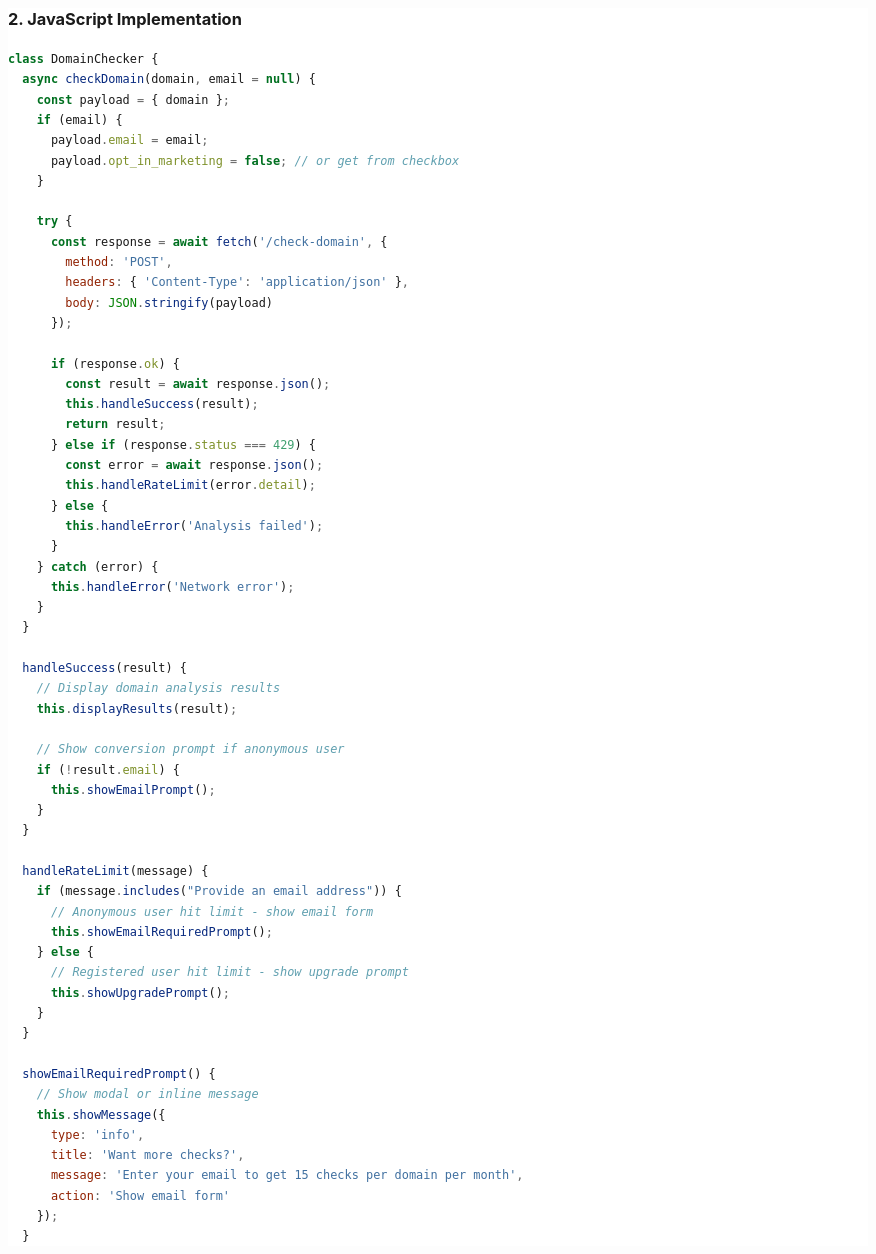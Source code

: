 ### 2. JavaScript Implementation

```javascript
class DomainChecker {
  async checkDomain(domain, email = null) {
    const payload = { domain };
    if (email) {
      payload.email = email;
      payload.opt_in_marketing = false; // or get from checkbox
    }

    try {
      const response = await fetch('/check-domain', {
        method: 'POST',
        headers: { 'Content-Type': 'application/json' },
        body: JSON.stringify(payload)
      });

      if (response.ok) {
        const result = await response.json();
        this.handleSuccess(result);
        return result;
      } else if (response.status === 429) {
        const error = await response.json();
        this.handleRateLimit(error.detail);
      } else {
        this.handleError('Analysis failed');
      }
    } catch (error) {
      this.handleError('Network error');
    }
  }

  handleSuccess(result) {
    // Display domain analysis results
    this.displayResults(result);

    // Show conversion prompt if anonymous user
    if (!result.email) {
      this.showEmailPrompt();
    }
  }

  handleRateLimit(message) {
    if (message.includes("Provide an email address")) {
      // Anonymous user hit limit - show email form
      this.showEmailRequiredPrompt();
    } else {
      // Registered user hit limit - show upgrade prompt
      this.showUpgradePrompt();
    }
  }

  showEmailRequiredPrompt() {
    // Show modal or inline message
    this.showMessage({
      type: 'info',
      title: 'Want more checks?',
      message: 'Enter your email to get 15 checks per domain per month',
      action: 'Show email form'
    });
  }

```